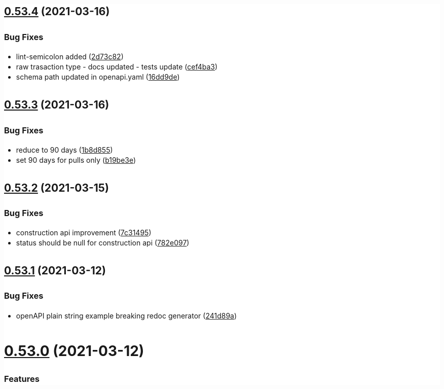 ## [0.53.4](https://github.com/blockstack/stacks-blockchain-api/compare/v0.53.3...v0.53.4) (2021-03-16)


### Bug Fixes

* lint-semicolon added ([2d73c82](https://github.com/blockstack/stacks-blockchain-api/commit/2d73c82396a535c9501f9924af218c61984481f6))
* raw trasaction type - docs updated - tests update ([cef4ba3](https://github.com/blockstack/stacks-blockchain-api/commit/cef4ba395110df879f731123bcd46c602e499b35))
* schema path updated in openapi.yaml ([16dd9de](https://github.com/blockstack/stacks-blockchain-api/commit/16dd9def3d1d00f8f5e1327ca8993d9d97447f73))

## [0.53.3](https://github.com/blockstack/stacks-blockchain-api/compare/v0.53.2...v0.53.3) (2021-03-16)


### Bug Fixes

* reduce to 90 days ([1b8d855](https://github.com/blockstack/stacks-blockchain-api/commit/1b8d8555d45b063efa889aa83f11c2c864657476))
* set 90 days for pulls only ([b19be3e](https://github.com/blockstack/stacks-blockchain-api/commit/b19be3ed0553bbc13d06ac673163357b6e6bfd6f))

## [0.53.2](https://github.com/blockstack/stacks-blockchain-api/compare/v0.53.1...v0.53.2) (2021-03-15)


### Bug Fixes

* construction api improvement ([7c31495](https://github.com/blockstack/stacks-blockchain-api/commit/7c3149516b9738b309956711047b9567f6d3b1b5))
* status should be null for construction api ([782e097](https://github.com/blockstack/stacks-blockchain-api/commit/782e097e2acd40ea4f003e2ad5d3e15d126704d4))

## [0.53.1](https://github.com/blockstack/stacks-blockchain-api/compare/v0.53.0...v0.53.1) (2021-03-12)


### Bug Fixes

* openAPI plain string example breaking redoc generator ([241d89a](https://github.com/blockstack/stacks-blockchain-api/commit/241d89a23c8189c319f1a182b9e9075ad9343f9f))

# [0.53.0](https://github.com/blockstack/stacks-blockchain-api/compare/v0.52.5...v0.53.0) (2021-03-12)


### Features
